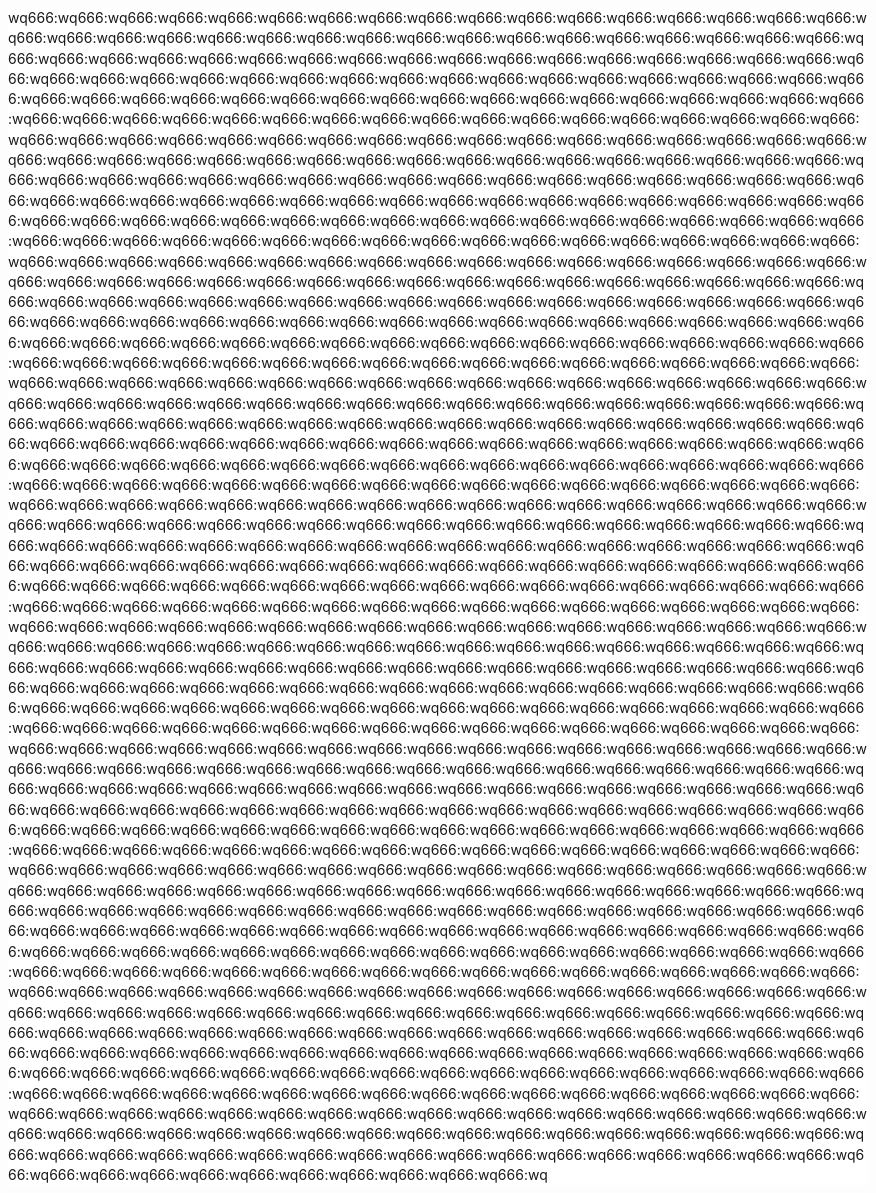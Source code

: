 wq666:wq666:wq666:wq666:wq666:wq666:wq666:wq666:wq666:wq666:wq666:wq666:wq666:wq666:wq666:wq666:wq666:wq666:wq666:wq666:wq666:wq666:wq666:wq666:wq666:wq666:wq666:wq666:wq666:wq666:wq666:wq666:wq666:wq666:wq666:wq666:wq666:wq666:wq666:wq666:wq666:wq666:wq666:wq666:wq666:wq666:wq666:wq666:wq666:wq666:wq666:wq666:wq666:wq666:wq666:wq666:wq666:wq666:wq666:wq666:wq666:wq666:wq666:wq666:wq666:wq666:wq666:wq666:wq666:wq666:wq666:wq666:wq666:wq666:wq666:wq666:wq666:wq666:wq666:wq666:wq666:wq666:wq666:wq666:wq666:wq666:wq666:wq666:wq666:wq666:wq666:wq666:wq666:wq666:wq666:wq666:wq666:wq666:wq666:wq666:wq666:wq666:wq666:wq666:wq666:wq666:wq666:wq666:wq666:wq666:wq666:wq666:wq666:wq666:wq666:wq666:wq666:wq666:wq666:wq666:wq666:wq666:wq666:wq666:wq666:wq666:wq666:wq666:wq666:wq666:wq666:wq666:wq666:wq666:wq666:wq666:wq666:wq666:wq666:wq666:wq666:wq666:wq666:wq666:wq666:wq666:wq666:wq666:wq666:wq666:wq666:wq666:wq666:wq666:wq666:wq666:wq666:wq666:wq666:wq666:wq666:wq666:wq666:wq666:wq666:wq666:wq666:wq666:wq666:wq666:wq666:wq666:wq666:wq666:wq666:wq666:wq666:wq666:wq666:wq666:wq666:wq666:wq666:wq666:wq666:wq666:wq666:wq666:wq666:wq666:wq666:wq666:wq666:wq666:wq666:wq666:wq666:wq666:wq666:wq666:wq666:wq666:wq666:wq666:wq666:wq666:wq666:wq666:wq666:wq666:wq666:wq666:wq666:wq666:wq666:wq666:wq666:wq666:wq666:wq666:wq666:wq666:wq666:wq666:wq666:wq666:wq666:wq666:wq666:wq666:wq666:wq666:wq666:wq666:wq666:wq666:wq666:wq666:wq666:wq666:wq666:wq666:wq666:wq666:wq666:wq666:wq666:wq666:wq666:wq666:wq666:wq666:wq666:wq666:wq666:wq666:wq666:wq666:wq666:wq666:wq666:wq666:wq666:wq666:wq666:wq666:wq666:wq666:wq666:wq666:wq666:wq666:wq666:wq666:wq666:wq666:wq666:wq666:wq666:wq666:wq666:wq666:wq666:wq666:wq666:wq666:wq666:wq666:wq666:wq666:wq666:wq666:wq666:wq666:wq666:wq666:wq666:wq666:wq666:wq666:wq666:wq666:wq666:wq666:wq666:wq666:wq666:wq666:wq666:wq666:wq666:wq666:wq666:wq666:wq666:wq666:wq666:wq666:wq666:wq666:wq666:wq666:wq666:wq666:wq666:wq666:wq666:wq666:wq666:wq666:wq666:wq666:wq666:wq666:wq666:wq666:wq666:wq666:wq666:wq666:wq666:wq666:wq666:wq666:wq666:wq666:wq666:wq666:wq666:wq666:wq666:wq666:wq666:wq666:wq666:wq666:wq666:wq666:wq666:wq666:wq666:wq666:wq666:wq666:wq666:wq666:wq666:wq666:wq666:wq666:wq666:wq666:wq666:wq666:wq666:wq666:wq666:wq666:wq666:wq666:wq666:wq666:wq666:wq666:wq666:wq666:wq666:wq666:wq666:wq666:wq666:wq666:wq666:wq666:wq666:wq666:wq666:wq666:wq666:wq666:wq666:wq666:wq666:wq666:wq666:wq666:wq666:wq666:wq666:wq666:wq666:wq666:wq666:wq666:wq666:wq666:wq666:wq666:wq666:wq666:wq666:wq666:wq666:wq666:wq666:wq666:wq666:wq666:wq666:wq666:wq666:wq666:wq666:wq666:wq666:wq666:wq666:wq666:wq666:wq666:wq666:wq666:wq666:wq666:wq666:wq666:wq666:wq666:wq666:wq666:wq666:wq666:wq666:wq666:wq666:wq666:wq666:wq666:wq666:wq666:wq666:wq666:wq666:wq666:wq666:wq666:wq666:wq666:wq666:wq666:wq666:wq666:wq666:wq666:wq666:wq666:wq666:wq666:wq666:wq666:wq666:wq666:wq666:wq666:wq666:wq666:wq666:wq666:wq666:wq666:wq666:wq666:wq666:wq666:wq666:wq666:wq666:wq666:wq666:wq666:wq666:wq666:wq666:wq666:wq666:wq666:wq666:wq666:wq666:wq666:wq666:wq666:wq666:wq666:wq666:wq666:wq666:wq666:wq666:wq666:wq666:wq666:wq666:wq666:wq666:wq666:wq666:wq666:wq666:wq666:wq666:wq666:wq666:wq666:wq666:wq666:wq666:wq666:wq666:wq666:wq666:wq666:wq666:wq666:wq666:wq666:wq666:wq666:wq666:wq666:wq666:wq666:wq666:wq666:wq666:wq666:wq666:wq666:wq666:wq666:wq666:wq666:wq666:wq666:wq666:wq666:wq666:wq666:wq666:wq666:wq666:wq666:wq666:wq666:wq666:wq666:wq666:wq666:wq666:wq666:wq666:wq666:wq666:wq666:wq666:wq666:wq666:wq666:wq666:wq666:wq666:wq666:wq666:wq666:wq666:wq666:wq666:wq666:wq666:wq666:wq666:wq666:wq666:wq666:wq666:wq666:wq666:wq666:wq666:wq666:wq666:wq666:wq666:wq666:wq666:wq666:wq666:wq666:wq666:wq666:wq666:wq666:wq666:wq666:wq666:wq666:wq666:wq666:wq666:wq666:wq666:wq666:wq666:wq666:wq666:wq666:wq666:wq666:wq666:wq666:wq666:wq666:wq666:wq666:wq666:wq666:wq666:wq666:wq666:wq666:wq666:wq666:wq666:wq666:wq666:wq666:wq666:wq666:wq666:wq666:wq666:wq666:wq666:wq666:wq666:wq666:wq666:wq666:wq666:wq666:wq666:wq666:wq666:wq666:wq666:wq666:wq666:wq666:wq666:wq666:wq666:wq666:wq666:wq666:wq666:wq666:wq666:wq666:wq666:wq666:wq666:wq666:wq666:wq666:wq666:wq666:wq666:wq666:wq666:wq666:wq666:wq666:wq666:wq666:wq666:wq666:wq666:wq666:wq666:wq666:wq666:wq666:wq666:wq666:wq666:wq666:wq666:wq666:wq666:wq666:wq666:wq666:wq666:wq666:wq666:wq666:wq666:wq666:wq666:wq666:wq666:wq666:wq666:wq666:wq666:wq666:wq666:wq666:wq666:wq666:wq666:wq666:wq666:wq666:wq666:wq666:wq666:wq666:wq666:wq666:wq666:wq666:wq666:wq666:wq666:wq666:wq666:wq666:wq666:wq666:wq666:wq666:wq666:wq666:wq666:wq666:wq666:wq666:wq666:wq666:wq666:wq666:wq666:wq666:wq666:wq666:wq666:wq666:wq666:wq666:wq666:wq666:wq666:wq666:wq666:wq666:wq666:wq666:wq666:wq666:wq666:wq666:wq666:wq666:wq666:wq666:wq666:wq666:wq666:wq666:wq666:wq666:wq666:wq666:wq666:wq666:wq666:wq666:wq666:wq666:wq666:wq666:wq666:wq666:wq666:wq666:wq666:wq666:wq666:wq666:wq666:wq666:wq666:wq666:wq666:wq666:wq666:wq666:wq666:wq666:wq666:wq666:wq666:wq666:wq666:wq666:wq666:wq666:wq666:wq666:wq666:wq666:wq666:wq666:wq666:wq666:wq666:wq666:wq666:wq666:wq666:wq666:wq666:wq666:wq666:wq666:wq666:wq666:wq666:wq666:wq666:wq666:wq666:wq666:wq666:wq666:wq666:wq666:wq666:wq666:wq666:wq666:wq666:wq666:wq666:wq666:wq666:wq666:wq666:wq666:wq666:wq666:wq666:wq666:wq666:wq666:wq666:wq666:wq666:wq666:wq666:wq666:wq666:wq666:wq666:wq666:wq666:wq666:wq666:wq666:wq666:wq666:wq666:wq666:wq666:wq666:wq666:wq666:wq666:wq666:wq666:wq666:wq666:wq666:wq666:wq666:wq666:wq666:wq666:wq666:wq666:wq666:wq666:wq666:wq666:wq666:wq666:wq666:wq666:wq666:wq666:wq666:wq666:wq666:wq666:wq666:wq666:wq666:wq666:wq666:wq666:wq666:wq666:wq666:wq666:wq666:wq666:wq666:wq666:wq666:wq666:wq666:wq666:wq666:wq666:wq666:wq666:wq666:wq666:wq666:wq666:wq666:wq666:wq666:wq666:wq666:wq666:wq666:wq666:wq666:wq666:wq666:wq666:wq666:wq666:wq666:wq666:wq666:wq666:wq666:wq666:wq666:wq666:wq666:wq666:wq666:wq666:wq666:wq666:wq